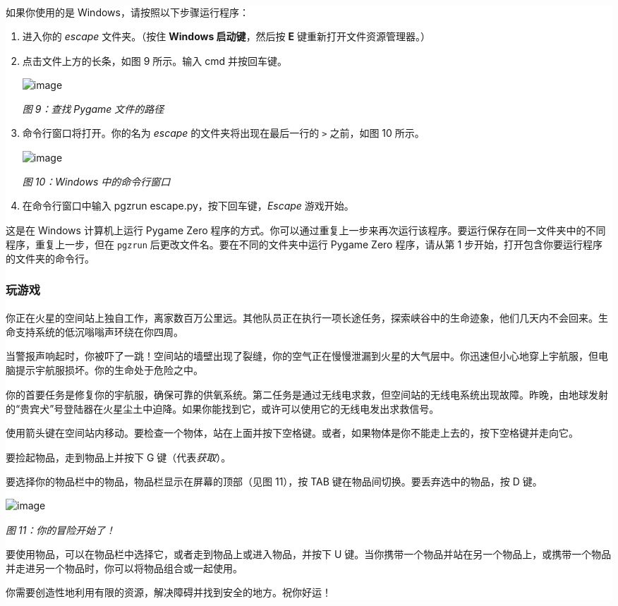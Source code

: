 如果你使用的是 Windows，请按照以下步骤运行程序：

1.  进入你的 *escape* 文件夹。（按住 **Windows 启动键**，然后按 **E** 键重新打开文件资源管理器。）

1.  点击文件上方的长条，如图 9 所示。输入 cmd 并按回车键。

    ![image](img/fig9.jpg)

    *图 9：查找 Pygame 文件的路径*

1.  命令行窗口将打开。你的名为 *escape* 的文件夹将出现在最后一行的 `>` 之前，如图 10 所示。

    ![image](img/fig10.jpg)

    *图 10：Windows 中的命令行窗口*

1.  在命令行窗口中输入 pgzrun escape.py，按下回车键，*Escape* 游戏开始。

这是在 Windows 计算机上运行 Pygame Zero 程序的方式。你可以通过重复上一步来再次运行该程序。要运行保存在同一文件夹中的不同程序，重复上一步，但在 `pgzrun` 后更改文件名。要在不同的文件夹中运行 Pygame Zero 程序，请从第 1 步开始，打开包含你要运行程序的文件夹的命令行。

### **玩游戏**

你正在火星的空间站上独自工作，离家数百万公里远。其他队员正在执行一项长途任务，探索峡谷中的生命迹象，他们几天内不会回来。生命支持系统的低沉嗡嗡声环绕在你四周。

当警报声响起时，你被吓了一跳！空间站的墙壁出现了裂缝，你的空气正在慢慢泄漏到火星的大气层中。你迅速但小心地穿上宇航服，但电脑提示宇航服损坏。你的生命处于危险之中。

你的首要任务是修复你的宇航服，确保可靠的供氧系统。第二任务是通过无线电求救，但空间站的无线电系统出现故障。昨晚，由地球发射的“贵宾犬”号登陆器在火星尘土中迫降。如果你能找到它，或许可以使用它的无线电发出求救信号。

使用箭头键在空间站内移动。要检查一个物体，站在上面并按下空格键。或者，如果物体是你不能走上去的，按下空格键并走向它。

要捡起物品，走到物品上并按下 G 键（代表*获取*）。

要选择你的物品栏中的物品，物品栏显示在屏幕的顶部（见图 11），按 TAB 键在物品间切换。要丢弃选中的物品，按 D 键。

![image](img/fig11.jpg)

*图 11：你的冒险开始了！*

要使用物品，可以在物品栏中选择它，或者走到物品上或进入物品，并按下 U 键。当你携带一个物品并站在另一个物品上，或携带一个物品并走进另一个物品时，你可以将物品组合或一起使用。

你需要创造性地利用有限的资源，解决障碍并找到安全的地方。祝你好运！

